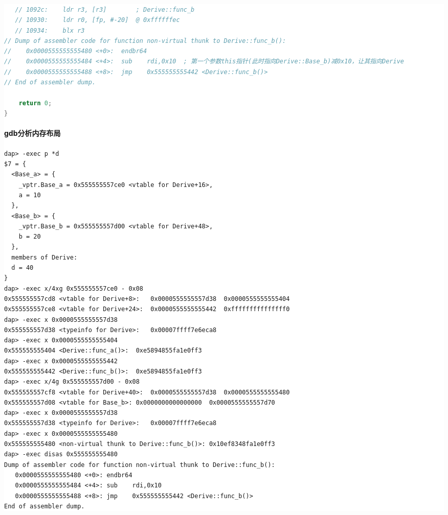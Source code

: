 ```cc
   // 1092c:	ldr	r3, [r3]        ; Derive::func_b
   // 10930:	ldr	r0, [fp, #-20]	@ 0xffffffec
   // 10934:	blx	r3
// Dump of assembler code for function non-virtual thunk to Derive::func_b():
//    0x0000555555555480 <+0>:	endbr64
//    0x0000555555555484 <+4>:	sub    rdi,0x10  ; 第一个参数this指针(此时指向Derive::Base_b)减0x10，让其指向Derive
//    0x0000555555555488 <+8>:	jmp    0x555555555442 <Derive::func_b()>
// End of assembler dump.

    return 0;
}
```

#### gdb分析内存布局
```txt
dap> -exec p *d
$7 = {
  <Base_a> = {
    _vptr.Base_a = 0x555555557ce0 <vtable for Derive+16>,
    a = 10
  }, 
  <Base_b> = {
    _vptr.Base_b = 0x555555557d00 <vtable for Derive+48>,
    b = 20
  }, 
  members of Derive:
  d = 40
}
dap> -exec x/4xg 0x555555557ce0 - 0x08
0x555555557cd8 <vtable for Derive+8>:	0x0000555555557d38	0x0000555555555404
0x555555557ce8 <vtable for Derive+24>:	0x0000555555555442	0xfffffffffffffff0
dap> -exec x 0x0000555555557d38
0x555555557d38 <typeinfo for Derive>:	0x00007ffff7e6eca8
dap> -exec x 0x0000555555555404
0x555555555404 <Derive::func_a()>:	0xe5894855fa1e0ff3
dap> -exec x 0x0000555555555442
0x555555555442 <Derive::func_b()>:	0xe5894855fa1e0ff3
dap> -exec x/4g 0x555555557d00 - 0x08
0x555555557cf8 <vtable for Derive+40>:	0x0000555555557d38	0x0000555555555480
0x555555557d08 <vtable for Base_b>:	0x0000000000000000	0x0000555555557d70
dap> -exec x 0x0000555555557d38
0x555555557d38 <typeinfo for Derive>:	0x00007ffff7e6eca8
dap> -exec x 0x0000555555555480
0x555555555480 <non-virtual thunk to Derive::func_b()>:	0x10ef8348fa1e0ff3
dap> -exec disas 0x555555555480 
Dump of assembler code for function non-virtual thunk to Derive::func_b():
   0x0000555555555480 <+0>:	endbr64
   0x0000555555555484 <+4>:	sub    rdi,0x10
   0x0000555555555488 <+8>:	jmp    0x555555555442 <Derive::func_b()>
End of assembler dump.
```
